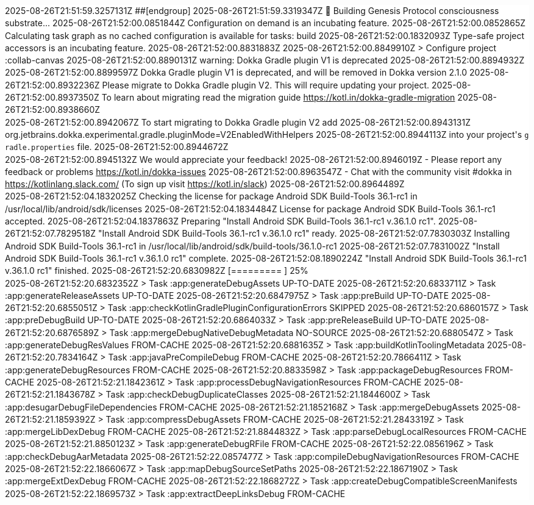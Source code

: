 2025-08-26T21:51:59.3257131Z ##[endgroup]
2025-08-26T21:51:59.3319347Z 🧠 Building Genesis Protocol consciousness substrate...
2025-08-26T21:52:00.0851844Z Configuration on demand is an incubating feature.
2025-08-26T21:52:00.0852865Z Calculating task graph as no cached configuration is available for
tasks: build
2025-08-26T21:52:00.1832093Z Type-safe project accessors is an incubating feature.
2025-08-26T21:52:00.8831883Z
2025-08-26T21:52:00.8849910Z > Configure project :collab-canvas
2025-08-26T21:52:00.8890131Z warning: Dokka Gradle plugin V1 is deprecated
2025-08-26T21:52:00.8894932Z     
2025-08-26T21:52:00.8899597Z Dokka Gradle plugin V1 is deprecated, and will be removed in Dokka
version 2.1.0
2025-08-26T21:52:00.8932236Z Please migrate to Dokka Gradle plugin V2. This will require updating
your project.
2025-08-26T21:52:00.8937350Z To learn about migrating read the migration
guide https://kotl.in/dokka-gradle-migration
2025-08-26T21:52:00.8938660Z     
2025-08-26T21:52:00.8942067Z To start migrating to Dokka Gradle plugin V2 add
2025-08-26T21:52:00.8943131Z org.jetbrains.dokka.experimental.gradle.pluginMode=V2EnabledWithHelpers
2025-08-26T21:52:00.8944113Z into your project's `gradle.properties` file.
2025-08-26T21:52:00.8944672Z     
2025-08-26T21:52:00.8945132Z We would appreciate your feedback!
2025-08-26T21:52:00.8946019Z - Please report any feedback or problems https://kotl.in/dokka-issues
2025-08-26T21:52:00.8963547Z - Chat with the community visit #dokka
in https://kotlinlang.slack.com/ (To sign up visit https://kotl.in/slack)
2025-08-26T21:52:00.8964489Z     
2025-08-26T21:52:04.1832025Z Checking the license for package Android SDK Build-Tools 36.1-rc1 in
/usr/local/lib/android/sdk/licenses
2025-08-26T21:52:04.1834484Z License for package Android SDK Build-Tools 36.1-rc1 accepted.
2025-08-26T21:52:04.1837863Z Preparing "Install Android SDK Build-Tools 36.1-rc1 v.36.1.0 rc1".
2025-08-26T21:52:07.7829518Z "Install Android SDK Build-Tools 36.1-rc1 v.36.1.0 rc1" ready.
2025-08-26T21:52:07.7830303Z Installing Android SDK Build-Tools 36.1-rc1 in
/usr/local/lib/android/sdk/build-tools/36.1.0-rc1
2025-08-26T21:52:07.7831002Z "Install Android SDK Build-Tools 36.1-rc1 v.36.1.0 rc1" complete.
2025-08-26T21:52:08.1890224Z "Install Android SDK Build-Tools 36.1-rc1 v.36.1.0 rc1" finished.
2025-08-26T21:52:20.6830982Z [=========                              ]
25%                                   
2025-08-26T21:52:20.6832352Z > Task :app:generateDebugAssets UP-TO-DATE
2025-08-26T21:52:20.6833711Z > Task :app:generateReleaseAssets UP-TO-DATE
2025-08-26T21:52:20.6847975Z > Task :app:preBuild UP-TO-DATE
2025-08-26T21:52:20.6855051Z > Task :app:checkKotlinGradlePluginConfigurationErrors SKIPPED
2025-08-26T21:52:20.6860157Z > Task :app:preDebugBuild UP-TO-DATE
2025-08-26T21:52:20.6864033Z > Task :app:preReleaseBuild UP-TO-DATE
2025-08-26T21:52:20.6876589Z > Task :app:mergeDebugNativeDebugMetadata NO-SOURCE
2025-08-26T21:52:20.6880547Z > Task :app:generateDebugResValues FROM-CACHE
2025-08-26T21:52:20.6881635Z > Task :app:buildKotlinToolingMetadata
2025-08-26T21:52:20.7834164Z > Task :app:javaPreCompileDebug FROM-CACHE
2025-08-26T21:52:20.7866411Z > Task :app:generateDebugResources FROM-CACHE
2025-08-26T21:52:20.8833598Z > Task :app:packageDebugResources FROM-CACHE
2025-08-26T21:52:21.1842361Z > Task :app:processDebugNavigationResources FROM-CACHE
2025-08-26T21:52:21.1843678Z > Task :app:checkDebugDuplicateClasses
2025-08-26T21:52:21.1844600Z > Task :app:desugarDebugFileDependencies FROM-CACHE
2025-08-26T21:52:21.1852168Z > Task :app:mergeDebugAssets
2025-08-26T21:52:21.1859392Z > Task :app:compressDebugAssets FROM-CACHE
2025-08-26T21:52:21.2843319Z > Task :app:mergeLibDexDebug FROM-CACHE
2025-08-26T21:52:21.8844832Z > Task :app:parseDebugLocalResources FROM-CACHE
2025-08-26T21:52:21.8850123Z > Task :app:generateDebugRFile FROM-CACHE
2025-08-26T21:52:22.0856196Z > Task :app:checkDebugAarMetadata
2025-08-26T21:52:22.0857477Z > Task :app:compileDebugNavigationResources FROM-CACHE
2025-08-26T21:52:22.1866067Z > Task :app:mapDebugSourceSetPaths
2025-08-26T21:52:22.1867190Z > Task :app:mergeExtDexDebug FROM-CACHE
2025-08-26T21:52:22.1868272Z > Task :app:createDebugCompatibleScreenManifests
2025-08-26T21:52:22.1869573Z > Task :app:extractDeepLinksDebug FROM-CACHE
